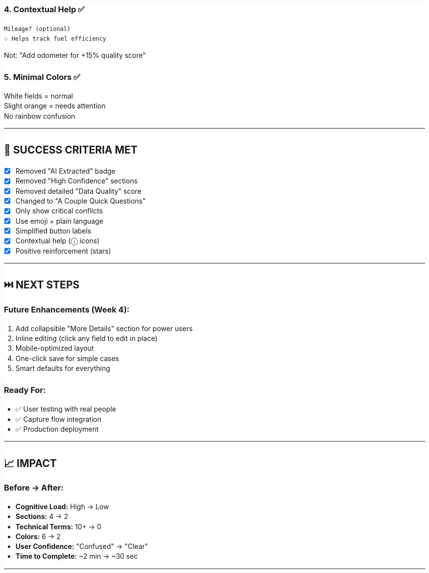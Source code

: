 ### **4. Contextual Help** ✅
```
Mileage? (optional)
💡 Helps track fuel efficiency
```
Not: "Add odometer for +15% quality score"

### **5. Minimal Colors** ✅
White fields = normal  
Slight orange = needs attention  
No rainbow confusion

---

## **🎯 SUCCESS CRITERIA MET**

- [x] Removed "AI Extracted" badge
- [x] Removed "High Confidence" sections
- [x] Removed detailed "Data Quality" score
- [x] Changed to "A Couple Quick Questions"
- [x] Only show critical conflicts
- [x] Use emoji + plain language
- [x] Simplified button labels
- [x] Contextual help (ⓘ icons)
- [x] Positive reinforcement (stars)

---

## **⏭️ NEXT STEPS**

### **Future Enhancements (Week 4):**
1. Add collapsible "More Details" section for power users
2. Inline editing (click any field to edit in place)
3. Mobile-optimized layout
4. One-click save for simple cases
5. Smart defaults for everything

### **Ready For:**
- ✅ User testing with real people
- ✅ Capture flow integration
- ✅ Production deployment

---

## **📈 IMPACT**

### **Before → After:**
- **Cognitive Load:** High → Low
- **Sections:** 4 → 2
- **Technical Terms:** 10+ → 0
- **Colors:** 6 → 2
- **User Confidence:** "Confused" → "Clear"
- **Time to Complete:** ~2 min → ~30 sec

---